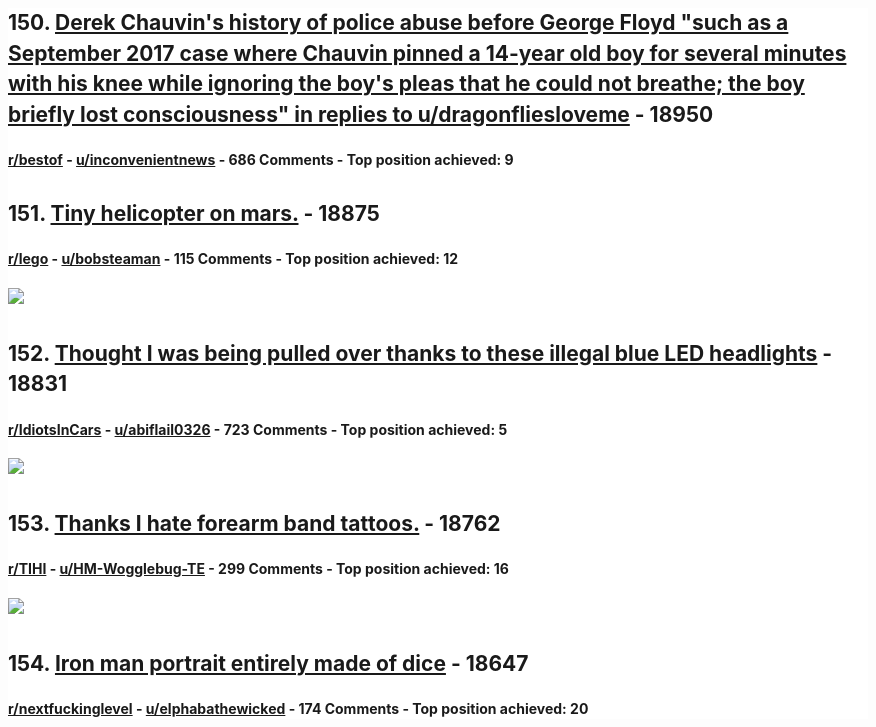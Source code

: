 ## 150. [Derek Chauvin's history of police abuse before George Floyd "such as a September 2017 case where Chauvin pinned a 14-year old boy for several minutes with his knee while ignoring the boy's pleas that he could not breathe; the boy briefly lost consciousness" in replies to u/dragonfliesloveme](http://reddit.com/r/bestof/comments/mvjoe4/derek_chauvins_history_of_police_abuse_before/) - 18950
#### [r/bestof](http://reddit.com/r/bestof) - [u/inconvenientnews](http://reddit.com/u/inconvenientnews) - 686 Comments - Top position achieved: 9

## 151. [Tiny helicopter on mars.](http://reddit.com/r/lego/comments/mvcsv1/tiny_helicopter_on_mars/) - 18875
#### [r/lego](http://reddit.com/r/lego) - [u/bobsteaman](http://reddit.com/u/bobsteaman) - 115 Comments - Top position achieved: 12

<a href="https://i.redd.it/cxtyaez68iu61.jpg"><img src="https://a.thumbs.redditmedia.com/L5ja6bSpXOIG89g0tn8vO-kC7gPPyiPnCEb3SX_Mj88.jpg"></img></a>

## 152. [Thought I was being pulled over thanks to these illegal blue LED headlights](http://reddit.com/r/IdiotsInCars/comments/mvtmu1/thought_i_was_being_pulled_over_thanks_to_these/) - 18831
#### [r/IdiotsInCars](http://reddit.com/r/IdiotsInCars) - [u/abiflail0326](http://reddit.com/u/abiflail0326) - 723 Comments - Top position achieved: 5

<a href="https://i.redd.it/mgcmbb6bgmu61.jpg"><img src="https://b.thumbs.redditmedia.com/i0uhhLfV5CR0lFtIW0H3sJpmZ-9CEfWa-7spnNE-Nis.jpg"></img></a>

## 153. [Thanks I hate forearm band tattoos.](http://reddit.com/r/TIHI/comments/mv70xc/thanks_i_hate_forearm_band_tattoos/) - 18762
#### [r/TIHI](http://reddit.com/r/TIHI) - [u/HM-Wogglebug-TE](http://reddit.com/u/HM-Wogglebug-TE) - 299 Comments - Top position achieved: 16

<a href="https://i.redd.it/p7b6bs581gu61.jpg"><img src="https://a.thumbs.redditmedia.com/EQG-jp2j4dZ_1yazNpqjqc-lXTtX7AaJb89RIvjHsJ0.jpg"></img></a>

## 154. [Iron man portrait entirely made of dice](http://reddit.com/r/nextfuckinglevel/comments/mvpffg/iron_man_portrait_entirely_made_of_dice/) - 18647
#### [r/nextfuckinglevel](http://reddit.com/r/nextfuckinglevel) - [u/elphabathewicked](http://reddit.com/u/elphabathewicked) - 174 Comments - Top position achieved: 20
